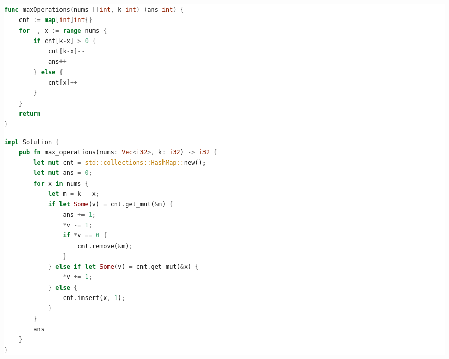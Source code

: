 
```go
func maxOperations(nums []int, k int) (ans int) {
	cnt := map[int]int{}
	for _, x := range nums {
		if cnt[k-x] > 0 {
			cnt[k-x]--
			ans++
		} else {
			cnt[x]++
		}
	}
	return
}
```

```rust
impl Solution {
    pub fn max_operations(nums: Vec<i32>, k: i32) -> i32 {
        let mut cnt = std::collections::HashMap::new();
        let mut ans = 0;
        for x in nums {
            let m = k - x;
            if let Some(v) = cnt.get_mut(&m) {
                ans += 1;
                *v -= 1;
                if *v == 0 {
                    cnt.remove(&m);
                }
            } else if let Some(v) = cnt.get_mut(&x) {
                *v += 1;
            } else {
                cnt.insert(x, 1);
            }
        }
        ans
    }
}
```




